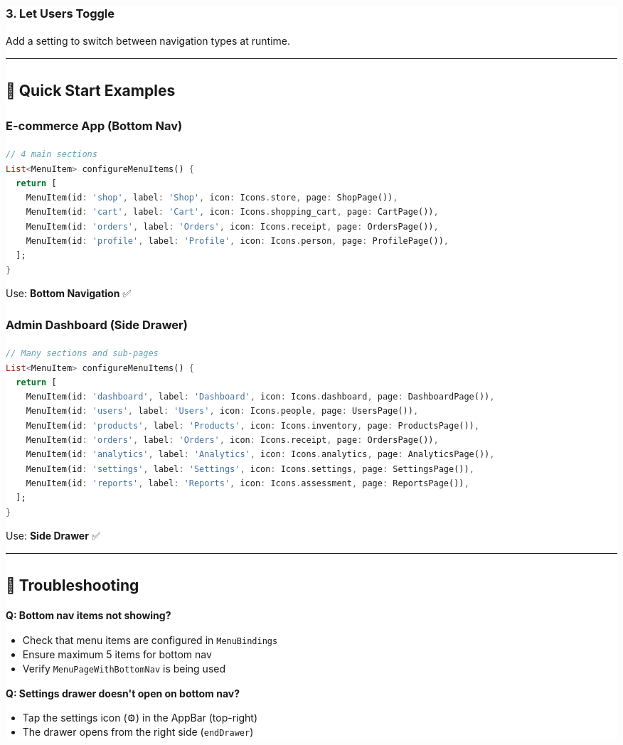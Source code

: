 ### 3. Let Users Toggle

Add a setting to switch between navigation types at runtime.

---

## 📝 Quick Start Examples

### E-commerce App (Bottom Nav)

```dart
// 4 main sections
List<MenuItem> configureMenuItems() {
  return [
    MenuItem(id: 'shop', label: 'Shop', icon: Icons.store, page: ShopPage()),
    MenuItem(id: 'cart', label: 'Cart', icon: Icons.shopping_cart, page: CartPage()),
    MenuItem(id: 'orders', label: 'Orders', icon: Icons.receipt, page: OrdersPage()),
    MenuItem(id: 'profile', label: 'Profile', icon: Icons.person, page: ProfilePage()),
  ];
}
```

Use: **Bottom Navigation** ✅

### Admin Dashboard (Side Drawer)

```dart
// Many sections and sub-pages
List<MenuItem> configureMenuItems() {
  return [
    MenuItem(id: 'dashboard', label: 'Dashboard', icon: Icons.dashboard, page: DashboardPage()),
    MenuItem(id: 'users', label: 'Users', icon: Icons.people, page: UsersPage()),
    MenuItem(id: 'products', label: 'Products', icon: Icons.inventory, page: ProductsPage()),
    MenuItem(id: 'orders', label: 'Orders', icon: Icons.receipt, page: OrdersPage()),
    MenuItem(id: 'analytics', label: 'Analytics', icon: Icons.analytics, page: AnalyticsPage()),
    MenuItem(id: 'settings', label: 'Settings', icon: Icons.settings, page: SettingsPage()),
    MenuItem(id: 'reports', label: 'Reports', icon: Icons.assessment, page: ReportsPage()),
  ];
}
```

Use: **Side Drawer** ✅

---

## 🐛 Troubleshooting

**Q: Bottom nav items not showing?**
- Check that menu items are configured in `MenuBindings`
- Ensure maximum 5 items for bottom nav
- Verify `MenuPageWithBottomNav` is being used

**Q: Settings drawer doesn't open on bottom nav?**
- Tap the settings icon (⚙) in the AppBar (top-right)
- The drawer opens from the right side (`endDrawer`)
